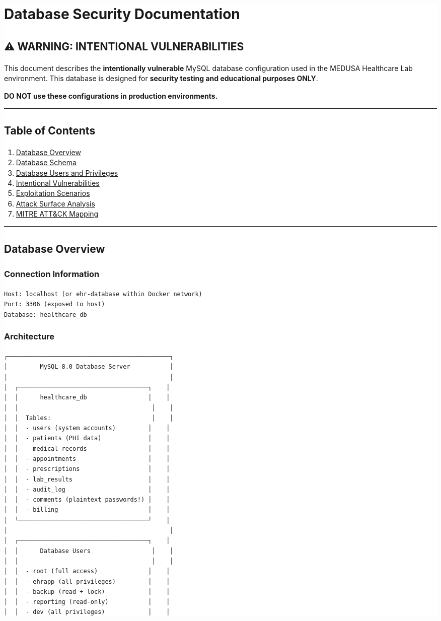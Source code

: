 # Database Security Documentation

## ⚠️ WARNING: INTENTIONAL VULNERABILITIES

This document describes the **intentionally vulnerable** MySQL database configuration used in the MEDUSA Healthcare Lab environment. This database is designed for **security testing and educational purposes ONLY**.

**DO NOT use these configurations in production environments.**

---

## Table of Contents

1. [Database Overview](#database-overview)
2. [Database Schema](#database-schema)
3. [Database Users and Privileges](#database-users-and-privileges)
4. [Intentional Vulnerabilities](#intentional-vulnerabilities)
5. [Exploitation Scenarios](#exploitation-scenarios)
6. [Attack Surface Analysis](#attack-surface-analysis)
7. [MITRE ATT&CK Mapping](#mitre-attck-mapping)

---

## Database Overview

### Connection Information

```
Host: localhost (or ehr-database within Docker network)
Port: 3306 (exposed to host)
Database: healthcare_db
```

### Architecture

```
┌─────────────────────────────────────────────┐
│         MySQL 8.0 Database Server           │
│                                             │
│  ┌────────────────────────────────────┐    │
│  │      healthcare_db                 │    │
│  │                                     │    │
│  │  Tables:                            │    │
│  │  - users (system accounts)         │    │
│  │  - patients (PHI data)             │    │
│  │  - medical_records                 │    │
│  │  - appointments                    │    │
│  │  - prescriptions                   │    │
│  │  - lab_results                     │    │
│  │  - audit_log                       │    │
│  │  - comments (plaintext passwords!) │    │
│  │  - billing                         │    │
│  └────────────────────────────────────┘    │
│                                             │
│  ┌────────────────────────────────────┐    │
│  │      Database Users                 │    │
│  │                                     │    │
│  │  - root (full access)              │    │
│  │  - ehrapp (all privileges)         │    │
│  │  - backup (read + lock)            │    │
│  │  - reporting (read-only)           │    │
│  │  - dev (all privileges)            │    │
```